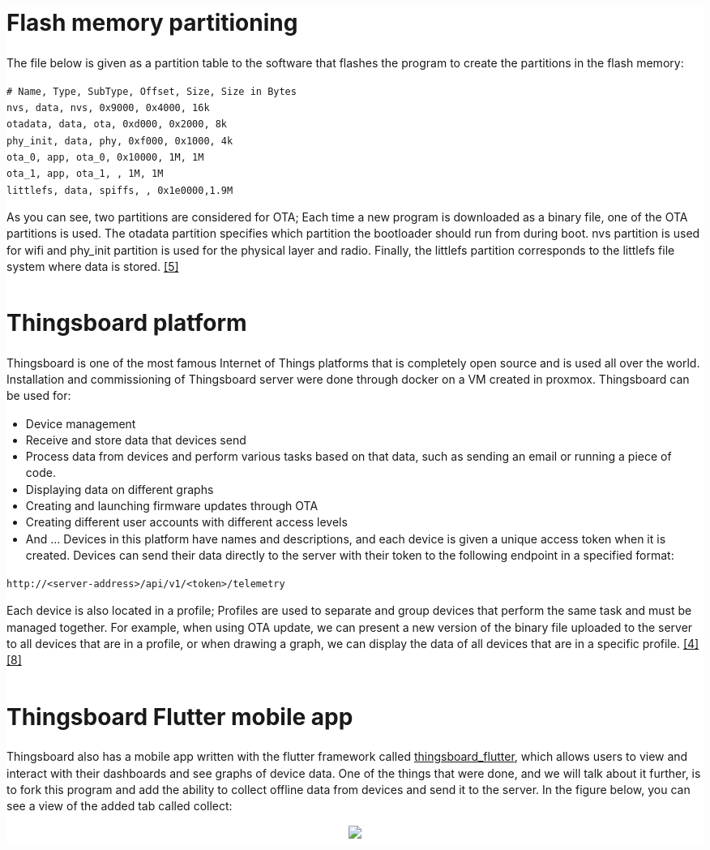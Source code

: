 # Flash memory partitioning
The file below is given as a partition table to the software that flashes the program to create the partitions in the flash memory:
```config
# Name, Type, SubType, Offset, Size, Size in Bytes
nvs, data, nvs, 0x9000, 0x4000, 16k
otadata, data, ota, 0xd000, 0x2000, 8k
phy_init, data, phy, 0xf000, 0x1000, 4k
ota_0, app, ota_0, 0x10000, 1M, 1M
ota_1, app, ota_1, , 1M, 1M
littlefs, data, spiffs, , 0x1e0000,1.9M
```
As you can see, two partitions are considered for OTA; Each time a new program is downloaded as a binary file, one of the OTA partitions is used. The otadata partition specifies which partition the bootloader should run from during boot.
nvs partition is used for wifi and phy_init partition is used for the physical layer and radio. Finally, the littlefs partition corresponds to the littlefs file system where data is stored. [[5]](#5)

# Thingsboard platform
Thingsboard is one of the most famous Internet of Things platforms that is completely open source and is used all over the world. Installation and commissioning of Thingsboard server were done through docker on a VM created in proxmox.
Thingsboard can be used for:
* Device management
* Receive and store data that devices send
* Process data from devices and perform various tasks based on that data, such as sending an email or running a piece of code.
* Displaying data on different graphs
* Creating and launching firmware updates through OTA
* Creating different user accounts with different access levels
* And …
Devices in this platform have names and descriptions, and each device is given a unique access token when it is created. Devices can send their data directly to the server with their token to the following endpoint in a specified format:
```
http://<server-address>/api/v1/<token>/telemetry
```
Each device is also located in a profile; Profiles are used to separate and group devices that perform the same task and must be managed together. For example, when using OTA update, we can present a new version of the binary file uploaded to the server to all devices that are in a profile, or when drawing a graph, we can display the data of all devices that are in a specific profile. [[4]](#4)[[8]](#8)

# Thingsboard Flutter mobile app
Thingsboard also has a mobile app written with the flutter framework called [thingsboard_flutter](https://github.com/thingsboard/flutter_thingsboard_app), which allows users to view and interact with their dashboards and see graphs of device data. One of the things that were done, and we will talk about it further, is to fork this program and add the ability to collect offline data from devices and send it to the server. In the figure below, you can see a view of the added tab called collect:
<p align="center"><img src="https://user-images.githubusercontent.com/57039957/214007538-20991e23-d3e7-49b3-83df-9bf09bc33e3e.png" height="400"></p>
